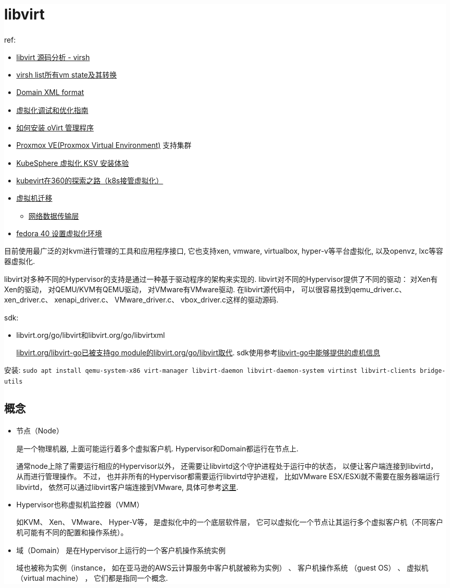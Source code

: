 # libvirt
ref:
- [libvirt 源码分析 - virsh](https://winddoing.github.io/post/dec26e6d.html)
- [virsh list所有vm state及其转换](https://docs.openeuler.org/zh/docs/20.03_LTS_SP3/docs/Virtualization/%E7%AE%A1%E7%90%86%E8%99%9A%E6%8B%9F%E6%9C%BA.html)
- [Domain XML format](https://avdv.github.io/libvirt/formatdomain.html)
- [虚拟化调试和优化指南](https://access.redhat.com/documentation/zh-cn/red_hat_enterprise_linux/7/html/virtualization_tuning_and_optimization_guide/sect-virtualization_tuning_optimization_guide-blockio-tuning)
- [如何安装 oVirt 管理程序](https://www.storagereview.com/zh-CN/news/how-to-install-ovirt-hypervisor)
- [Proxmox VE(Proxmox Virtual Environment)](https://pve.proxmox.com/wiki/Main_Page)
   支持集群
- [KubeSphere 虚拟化 KSV 安装体验](https://blog.csdn.net/networken/article/details/125009058)
- [kubevirt在360的探索之路（k8s接管虚拟化）](https://zyun.360.cn/blog/?p=691)
- [虚拟机迁移](https://kiosk007.top/post/%E8%99%9A%E6%8B%9F%E6%9C%BA%E6%80%8E%E4%B9%88%E5%81%9A%E5%88%B0%E7%83%AD%E8%BF%81%E7%A7%BB/)

   - [网络数据传输层](https://mp.weixin.qq.com/s?__biz=MzI3MDM0NjU3MA==&mid=2247486297&idx=1&sn=046c2b4c363668a4d22af38d81bef17e&chksm=ead33b7cdda4b26ac7cd2b62f76de0bcf160f59a37f0f171eacbb21f1c3ea72da11c03ec21d2&cur_album_id=2372160472910839809&scene=189#wechat_redirect)
- [fedora 40 设置虚拟化环境](https://docs.fedoraproject.org/en-US/quick-docs/virtualization-getting-started/)

目前使用最广泛的对kvm进行管理的工具和应用程序接口, 它也支持xen, vmware, virtualbox, hyper-v等平台虚拟化, 以及openvz, lxc等容器虚拟化.

libvirt对多种不同的Hypervisor的支持是通过一种基于驱动程序的架构来实现的. libvirt对不同的Hypervisor提供了不同的驱动： 对Xen有Xen的驱动， 对QEMU/KVM有QEMU驱动， 对VMware有VMware驱动. 在libvirt源代码中， 可以很容易找到qemu_driver.c、 xen_driver.c、 xenapi_driver.c、 VMware_driver.c、 vbox_driver.c这样的驱动源码.


sdk:
- libvirt.org/go/libvirt和libvirt.org/go/libvirtxml

   [libvirt.org/libvirt-go已被支持go module的libvirt.org/go/libvirt取代](https://libvirt.org/libvirt-go.html). sdk使用参考[libvirt-go中能够提供的虚机信息](https://blog.csdn.net/zhagzheguo/article/details/100050474)

安装: `sudo apt install qemu-system-x86 virt-manager libvirt-daemon libvirt-daemon-system virtinst libvirt-clients bridge-utils`

## 概念
- 节点（Node） 

   是一个物理机器, 上面可能运行着多个虚拟客户机. Hypervisor和Domain都运行在节点上.

   通常node上除了需要运行相应的Hypervisor以外， 还需要让libvirtd这个守护进程处于运行中的状态， 以便让客户端连接到libvirtd， 从而进行管理操作。 不过， 也并非所有的Hypervisor都需要运行libvirtd守护进程， 比如VMware ESX/ESXi就不需要在服务器端运行libvirtd， 依然可以通过libvirt客户端连接到VMware, 具体可参考[这里](http://libvirt.org/drvesx.html).

- Hypervisor也称虚拟机监控器（VMM）

   如KVM、 Xen、 VMware、 Hyper-V等， 是虚拟化中的一个底层软件层， 它可以虚拟化一个节点让其运行多个虚拟客户机（不同客户机可能有不同的配置和操作系统）。
- 域（Domain） 是在Hypervisor上运行的一个客户机操作系统实例

   域也被称为实例（instance， 如在亚马逊的AWS云计算服务中客户机就被称为实例） 、 客户机操作系统
（guest OS） 、 虚拟机（virtual machine） ， 它们都是指同一个概念.
